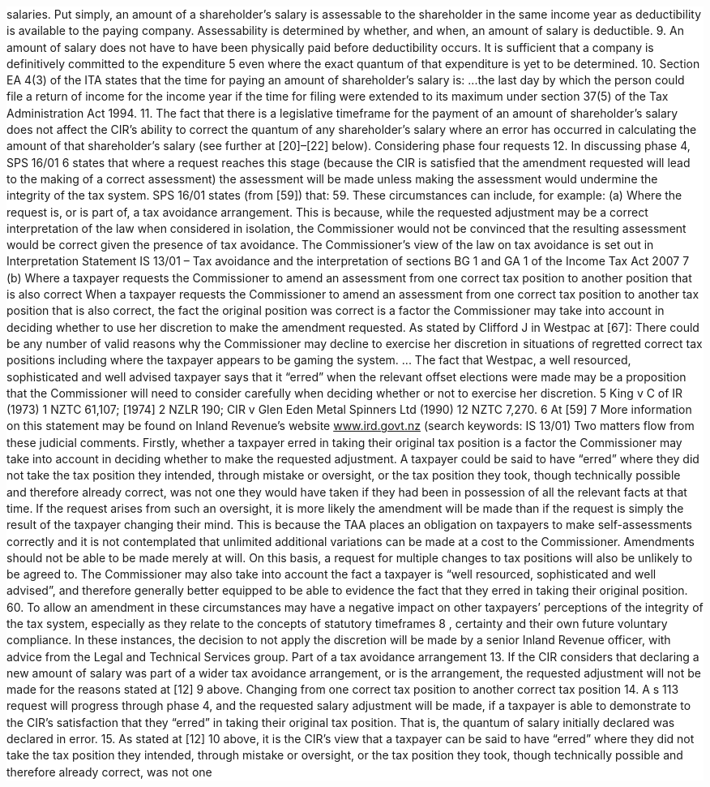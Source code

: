 salaries. Put simply, an amount of a shareholder’s salary is assessable to the shareholder in the same income year as deductibility is available to the paying company. Assessability is determined by whether, and when, an amount of salary is deductible. 9. An amount of salary does not have to have been physically paid before deductibility occurs. It is sufficient that a company is definitively committed to the expenditure 5 even where the exact quantum of that expenditure is yet to be determined. 10. Section EA 4(3) of the ITA states that the time for paying an amount of shareholder’s salary is: ...the last day by which the person could file a return of income for the income year if the time for filing were extended to its maximum under section 37(5) of the Tax Administration Act 1994. 11. The fact that there is a legislative timeframe for the payment of an amount of shareholder’s salary does not affect the CIR’s ability to correct the quantum of any shareholder’s salary where an error has occurred in calculating the amount of that shareholder’s salary (see further at \[20\]–\[22\] below). Considering phase four requests 12. In discussing phase 4, SPS 16/01 6 states that where a request reaches this stage (because the CIR is satisfied that the amendment requested will lead to the making of a correct assessment) the assessment will be made unless making the assessment would undermine the integrity of the tax system. SPS 16/01 states (from \[59\]) that: 59. These circumstances can include, for example: (a) Where the request is, or is part of, a tax avoidance arrangement. This is because, while the requested adjustment may be a correct interpretation of the law when considered in isolation, the Commissioner would not be convinced that the resulting assessment would be correct given the presence of tax avoidance. The Commissioner’s view of the law on tax avoidance is set out in Interpretation Statement IS 13/01 – Tax avoidance and the interpretation of sections BG 1 and GA 1 of the Income Tax Act 2007 7 (b) Where a taxpayer requests the Commissioner to amend an assessment from one correct tax position to another position that is also correct When a taxpayer requests the Commissioner to amend an assessment from one correct tax position to another tax position that is also correct, the fact the original position was correct is a factor the Commissioner may take into account in deciding whether to use her discretion to make the amendment requested. As stated by Clifford J in Westpac at \[67\]: There could be any number of valid reasons why the Commissioner may decline to exercise her discretion in situations of regretted correct tax positions including where the taxpayer appears to be gaming the system. ... The fact that Westpac, a well resourced, sophisticated and well advised taxpayer says that it “erred” when the relevant offset elections were made may be a proposition that the Commissioner will need to consider carefully when deciding whether or not to exercise her discretion. 5 King v C of IR (1973) 1 NZTC 61,107; \[1974\] 2 NZLR 190; CIR v Glen Eden Metal Spinners Ltd (1990) 12 NZTC 7,270. 6 At \[59\] 7 More information on this statement may be found on Inland Revenue’s website www.ird.govt.nz (search keywords: IS 13/01) Two matters flow from these judicial comments. Firstly, whether a taxpayer erred in taking their original tax position is a factor the Commissioner may take into account in deciding whether to make the requested adjustment. A taxpayer could be said to have “erred” where they did not take the tax position they intended, through mistake or oversight, or the tax position they took, though technically possible and therefore already correct, was not one they would have taken if they had been in possession of all the relevant facts at that time. If the request arises from such an oversight, it is more likely the amendment will be made than if the request is simply the result of the taxpayer changing their mind. This is because the TAA places an obligation on taxpayers to make self-assessments correctly and it is not contemplated that unlimited additional variations can be made at a cost to the Commissioner. Amendments should not be able to be made merely at will. On this basis, a request for multiple changes to tax positions will also be unlikely to be agreed to. The Commissioner may also take into account the fact a taxpayer is “well resourced, sophisticated and well advised”, and therefore generally better equipped to be able to evidence the fact that they erred in taking their original position. 60. To allow an amendment in these circumstances may have a negative impact on other taxpayers’ perceptions of the integrity of the tax system, especially as they relate to the concepts of statutory timeframes 8 , certainty and their own future voluntary compliance. In these instances, the decision to not apply the discretion will be made by a senior Inland Revenue officer, with advice from the Legal and Technical Services group. Part of a tax avoidance arrangement 13. If the CIR considers that declaring a new amount of salary was part of a wider tax avoidance arrangement, or is the arrangement, the requested adjustment will not be made for the reasons stated at \[12\] 9 above. Changing from one correct tax position to another correct tax position 14. A s 113 request will progress through phase 4, and the requested salary adjustment will be made, if a taxpayer is able to demonstrate to the CIR’s satisfaction that they “erred” in taking their original tax position. That is, the quantum of salary initially declared was declared in error. 15. As stated at \[12\] 10 above, it is the CIR’s view that a taxpayer can be said to have “erred” where they did not take the tax position they intended, through mistake or oversight, or the tax position they took, though technically possible and therefore already correct, was not one